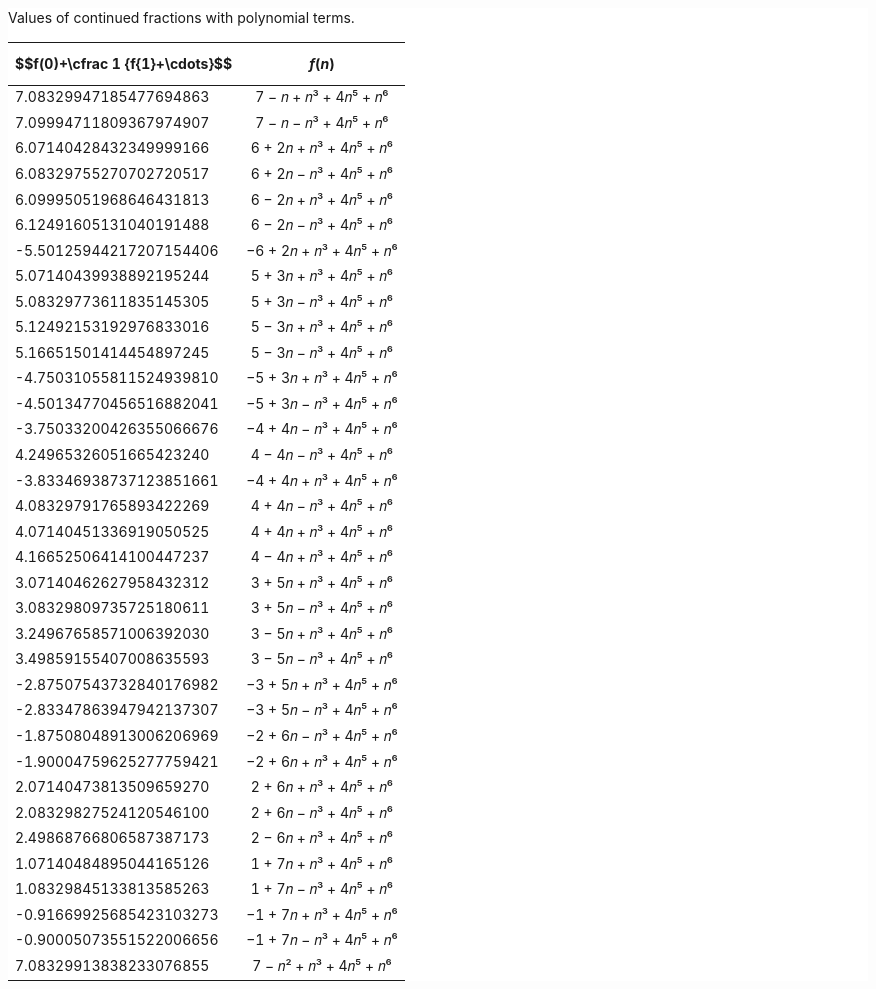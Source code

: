 Values of continued fractions with polynomial terms.

|$$f(0)+\cfrac 1 {f{1}+\cdots}$$|$$f(n)$$|
|-----|:--------:|
|7.08329947185477694863|7 − 𝑛 + 𝑛³ + 4𝑛⁵ + 𝑛⁶|
|7.09994711809367974907|7 − 𝑛 − 𝑛³ + 4𝑛⁵ + 𝑛⁶|
|6.07140428432349999166|6 + 2𝑛 + 𝑛³ + 4𝑛⁵ + 𝑛⁶|
|6.08329755270702720517|6 + 2𝑛 − 𝑛³ + 4𝑛⁵ + 𝑛⁶|
|6.09995051968646431813|6 − 2𝑛 + 𝑛³ + 4𝑛⁵ + 𝑛⁶|
|6.12491605131040191488|6 − 2𝑛 − 𝑛³ + 4𝑛⁵ + 𝑛⁶|
|-5.50125944217207154406|−6 + 2𝑛 + 𝑛³ + 4𝑛⁵ + 𝑛⁶|
|5.07140439938892195244|5 + 3𝑛 + 𝑛³ + 4𝑛⁵ + 𝑛⁶|
|5.08329773611835145305|5 + 3𝑛 − 𝑛³ + 4𝑛⁵ + 𝑛⁶|
|5.12492153192976833016|5 − 3𝑛 + 𝑛³ + 4𝑛⁵ + 𝑛⁶|
|5.16651501414454897245|5 − 3𝑛 − 𝑛³ + 4𝑛⁵ + 𝑛⁶|
|-4.75031055811524939810|−5 + 3𝑛 + 𝑛³ + 4𝑛⁵ + 𝑛⁶|
|-4.50134770456516882041|−5 + 3𝑛 − 𝑛³ + 4𝑛⁵ + 𝑛⁶|
|-3.75033200426355066676|−4 + 4𝑛 − 𝑛³ + 4𝑛⁵ + 𝑛⁶|
|4.24965326051665423240|4 − 4𝑛 − 𝑛³ + 4𝑛⁵ + 𝑛⁶|
|-3.83346938737123851661|−4 + 4𝑛 + 𝑛³ + 4𝑛⁵ + 𝑛⁶|
|4.08329791765893422269|4 + 4𝑛 − 𝑛³ + 4𝑛⁵ + 𝑛⁶|
|4.07140451336919050525|4 + 4𝑛 + 𝑛³ + 4𝑛⁵ + 𝑛⁶|
|4.16652506414100447237|4 − 4𝑛 + 𝑛³ + 4𝑛⁵ + 𝑛⁶|
|3.07140462627958432312|3 + 5𝑛 + 𝑛³ + 4𝑛⁵ + 𝑛⁶|
|3.08329809735725180611|3 + 5𝑛 − 𝑛³ + 4𝑛⁵ + 𝑛⁶|
|3.24967658571006392030|3 − 5𝑛 + 𝑛³ + 4𝑛⁵ + 𝑛⁶|
|3.49859155407008635593|3 − 5𝑛 − 𝑛³ + 4𝑛⁵ + 𝑛⁶|
|-2.87507543732840176982|−3 + 5𝑛 + 𝑛³ + 4𝑛⁵ + 𝑛⁶|
|-2.83347863947942137307|−3 + 5𝑛 − 𝑛³ + 4𝑛⁵ + 𝑛⁶|
|-1.87508048913006206969|−2 + 6𝑛 − 𝑛³ + 4𝑛⁵ + 𝑛⁶|
|-1.90004759625277759421|−2 + 6𝑛 + 𝑛³ + 4𝑛⁵ + 𝑛⁶|
|2.07140473813509659270|2 + 6𝑛 + 𝑛³ + 4𝑛⁵ + 𝑛⁶|
|2.08329827524120546100|2 + 6𝑛 − 𝑛³ + 4𝑛⁵ + 𝑛⁶|
|2.49868766806587387173|2 − 6𝑛 + 𝑛³ + 4𝑛⁵ + 𝑛⁶|
|1.07140484895044165126|1 + 7𝑛 + 𝑛³ + 4𝑛⁵ + 𝑛⁶|
|1.08329845133813585263|1 + 7𝑛 − 𝑛³ + 4𝑛⁵ + 𝑛⁶|
|-0.91669925685423103273|−1 + 7𝑛 + 𝑛³ + 4𝑛⁵ + 𝑛⁶|
|-0.90005073551522006656|−1 + 7𝑛 − 𝑛³ + 4𝑛⁵ + 𝑛⁶|
|7.08329913838233076855|7 − 𝑛² + 𝑛³ + 4𝑛⁵ + 𝑛⁶|